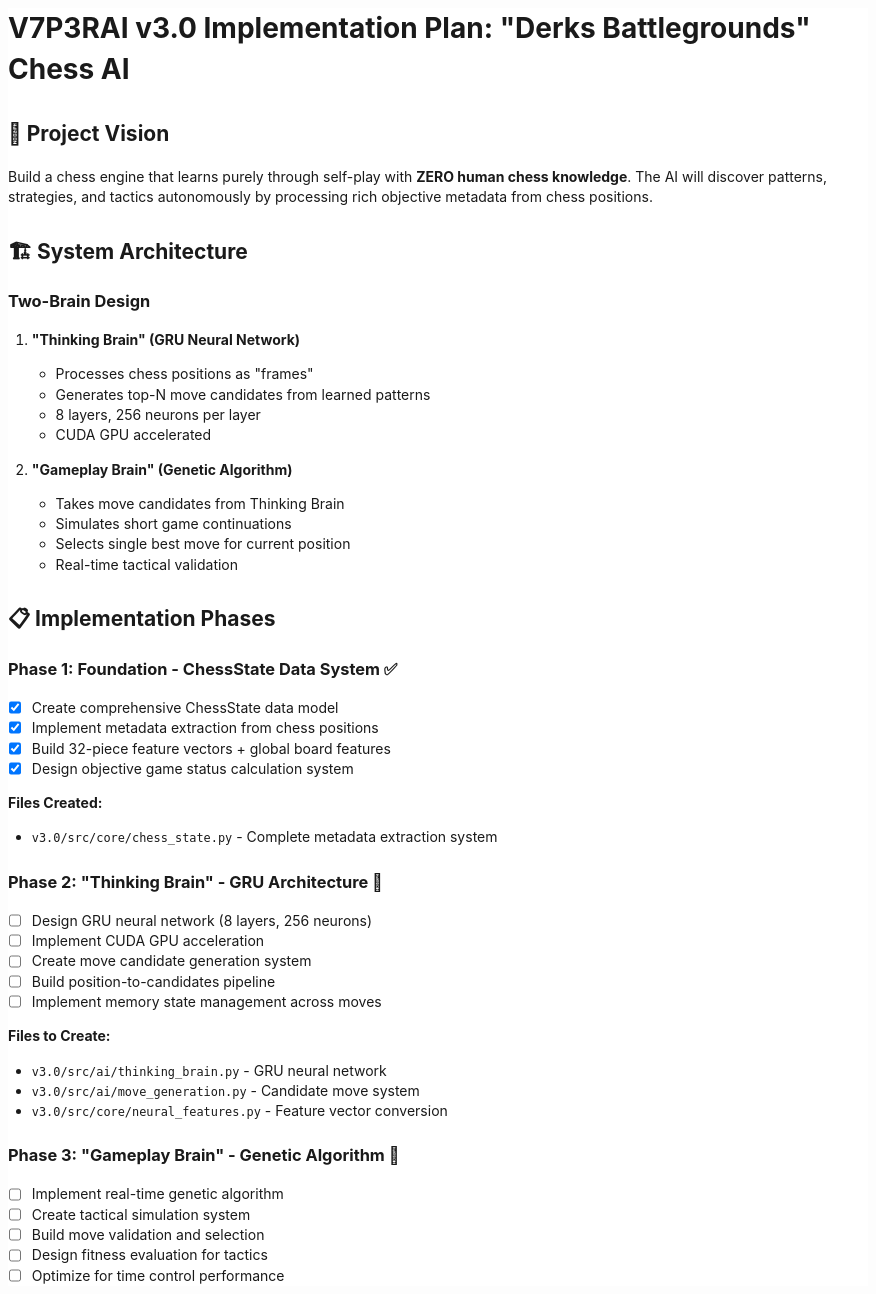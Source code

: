 # **V7P3RAI v3.0 Implementation Plan: "Derks Battlegrounds" Chess AI**

## **🎯 Project Vision**
Build a chess engine that learns purely through self-play with **ZERO human chess knowledge**. The AI will discover patterns, strategies, and tactics autonomously by processing rich objective metadata from chess positions.

## **🏗️ System Architecture**

### **Two-Brain Design**
1. **"Thinking Brain" (GRU Neural Network)**
   - Processes chess positions as "frames" 
   - Generates top-N move candidates from learned patterns
   - 8 layers, 256 neurons per layer
   - CUDA GPU accelerated

2. **"Gameplay Brain" (Genetic Algorithm)**
   - Takes move candidates from Thinking Brain
   - Simulates short game continuations 
   - Selects single best move for current position
   - Real-time tactical validation

## **📋 Implementation Phases**

### **Phase 1: Foundation - ChessState Data System** ✅
- [x] Create comprehensive ChessState data model
- [x] Implement metadata extraction from chess positions
- [x] Build 32-piece feature vectors + global board features
- [x] Design objective game status calculation system

**Files Created:**
- `v3.0/src/core/chess_state.py` - Complete metadata extraction system

### **Phase 2: "Thinking Brain" - GRU Architecture** 🚧
- [ ] Design GRU neural network (8 layers, 256 neurons)
- [ ] Implement CUDA GPU acceleration
- [ ] Create move candidate generation system
- [ ] Build position-to-candidates pipeline
- [ ] Implement memory state management across moves

**Files to Create:**
- `v3.0/src/ai/thinking_brain.py` - GRU neural network
- `v3.0/src/ai/move_generation.py` - Candidate move system
- `v3.0/src/core/neural_features.py` - Feature vector conversion

### **Phase 3: "Gameplay Brain" - Genetic Algorithm** 🚧
- [ ] Implement real-time genetic algorithm
- [ ] Create tactical simulation system
- [ ] Build move validation and selection
- [ ] Design fitness evaluation for tactics
- [ ] Optimize for time control performance
